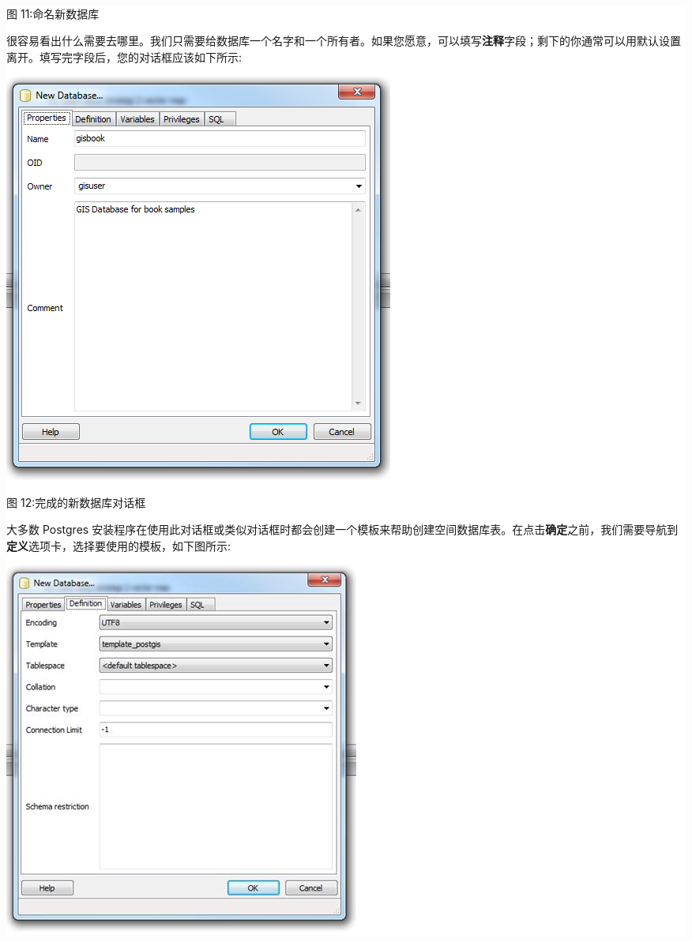 
图 11:命名新数据库

很容易看出什么需要去哪里。我们只需要给数据库一个名字和一个所有者。如果您愿意，可以填写**注释**字段；剩下的你通常可以用默认设置离开。填写完字段后，您的对话框应该如下所示:

![](img/image012.png)

图 12:完成的新数据库对话框

大多数 Postgres 安装程序在使用此对话框或类似对话框时都会创建一个模板来帮助创建空间数据库表。在点击**确定**之前，我们需要导航到**定义**选项卡，选择要使用的模板，如下图所示:

![](img/image013.jpg)
